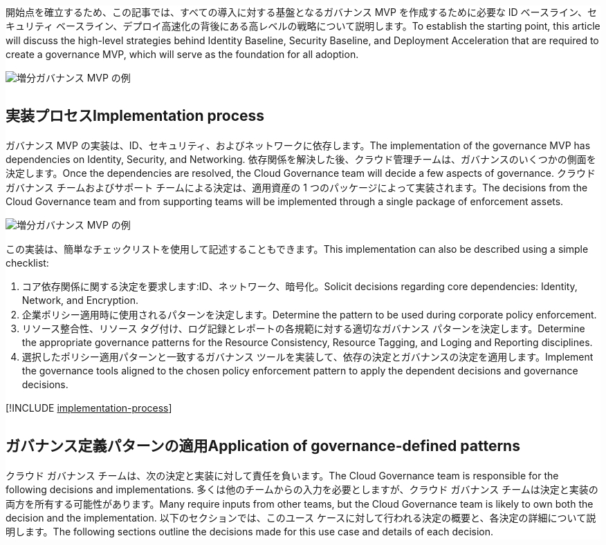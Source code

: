 <span data-ttu-id="4b625-113">開始点を確立するため、この記事では、すべての導入に対する基盤となるガバナンス MVP を作成するために必要な ID ベースライン、セキュリティ ベースライン、デプロイ高速化の背後にある高レベルの戦略について説明します。</span><span class="sxs-lookup"><span data-stu-id="4b625-113">To establish the starting point, this article will discuss the high-level strategies behind Identity Baseline, Security Baseline, and Deployment Acceleration that are required to create a governance MVP, which will serve as the foundation for all adoption.</span></span>

![増分ガバナンス MVP の例](../../../_images/governance/governance-mvp.png)

## <a name="implementation-process"></a><span data-ttu-id="4b625-115">実装プロセス</span><span class="sxs-lookup"><span data-stu-id="4b625-115">Implementation process</span></span>

<span data-ttu-id="4b625-116">ガバナンス MVP の実装は、ID、セキュリティ、およびネットワークに依存します。</span><span class="sxs-lookup"><span data-stu-id="4b625-116">The implementation of the governance MVP has dependencies on Identity, Security, and Networking.</span></span> <span data-ttu-id="4b625-117">依存関係を解決した後、クラウド管理チームは、ガバナンスのいくつかの側面を決定します。</span><span class="sxs-lookup"><span data-stu-id="4b625-117">Once the dependencies are resolved, the Cloud Governance team will decide a few aspects of governance.</span></span> <span data-ttu-id="4b625-118">クラウド ガバナンス チームおよびサポート チームによる決定は、適用資産の 1 つのパッケージによって実装されます。</span><span class="sxs-lookup"><span data-stu-id="4b625-118">The decisions from the Cloud Governance team and from supporting teams will be implemented through a single package of enforcement assets.</span></span>

![増分ガバナンス MVP の例](../../../_images/governance/governance-mvp-implementation-flow.png)

<span data-ttu-id="4b625-120">この実装は、簡単なチェックリストを使用して記述することもできます。</span><span class="sxs-lookup"><span data-stu-id="4b625-120">This implementation can also be described using a simple checklist:</span></span>

1. <span data-ttu-id="4b625-121">コア依存関係に関する決定を要求します:ID、ネットワーク、暗号化。</span><span class="sxs-lookup"><span data-stu-id="4b625-121">Solicit decisions regarding core dependencies: Identity, Network, and Encryption.</span></span>
2. <span data-ttu-id="4b625-122">企業ポリシー適用時に使用されるパターンを決定します。</span><span class="sxs-lookup"><span data-stu-id="4b625-122">Determine the pattern to be used during corporate policy enforcement.</span></span>
3. <span data-ttu-id="4b625-123">リソース整合性、リソース タグ付け、ログ記録とレポートの各規範に対する適切なガバナンス パターンを決定します。</span><span class="sxs-lookup"><span data-stu-id="4b625-123">Determine the appropriate governance patterns for the Resource Consistency, Resource Tagging, and Loging and Reporting disciplines.</span></span>
4. <span data-ttu-id="4b625-124">選択したポリシー適用パターンと一致するガバナンス ツールを実装して、依存の決定とガバナンスの決定を適用します。</span><span class="sxs-lookup"><span data-stu-id="4b625-124">Implement the governance tools aligned to the chosen policy enforcement pattern to apply the dependent decisions and governance decisions.</span></span>

[!INCLUDE [implementation-process](../../../../../includes/cloud-adoption/governance/implementation-process.md)]

## <a name="application-of-governance-defined-patterns"></a><span data-ttu-id="4b625-125">ガバナンス定義パターンの適用</span><span class="sxs-lookup"><span data-stu-id="4b625-125">Application of governance-defined patterns</span></span>

<span data-ttu-id="4b625-126">クラウド ガバナンス チームは、次の決定と実装に対して責任を負います。</span><span class="sxs-lookup"><span data-stu-id="4b625-126">The Cloud Governance team is responsible for the following decisions and implementations.</span></span> <span data-ttu-id="4b625-127">多くは他のチームからの入力を必要としますが、クラウド ガバナンス チームは決定と実装の両方を所有する可能性があります。</span><span class="sxs-lookup"><span data-stu-id="4b625-127">Many require inputs from other teams, but the Cloud Governance team is likely to own both the decision and the implementation.</span></span> <span data-ttu-id="4b625-128">以下のセクションでは、このユース ケースに対して行われる決定の概要と、各決定の詳細について説明します。</span><span class="sxs-lookup"><span data-stu-id="4b625-128">The following sections outline the decisions made for this use case and details of each decision.</span></span>
